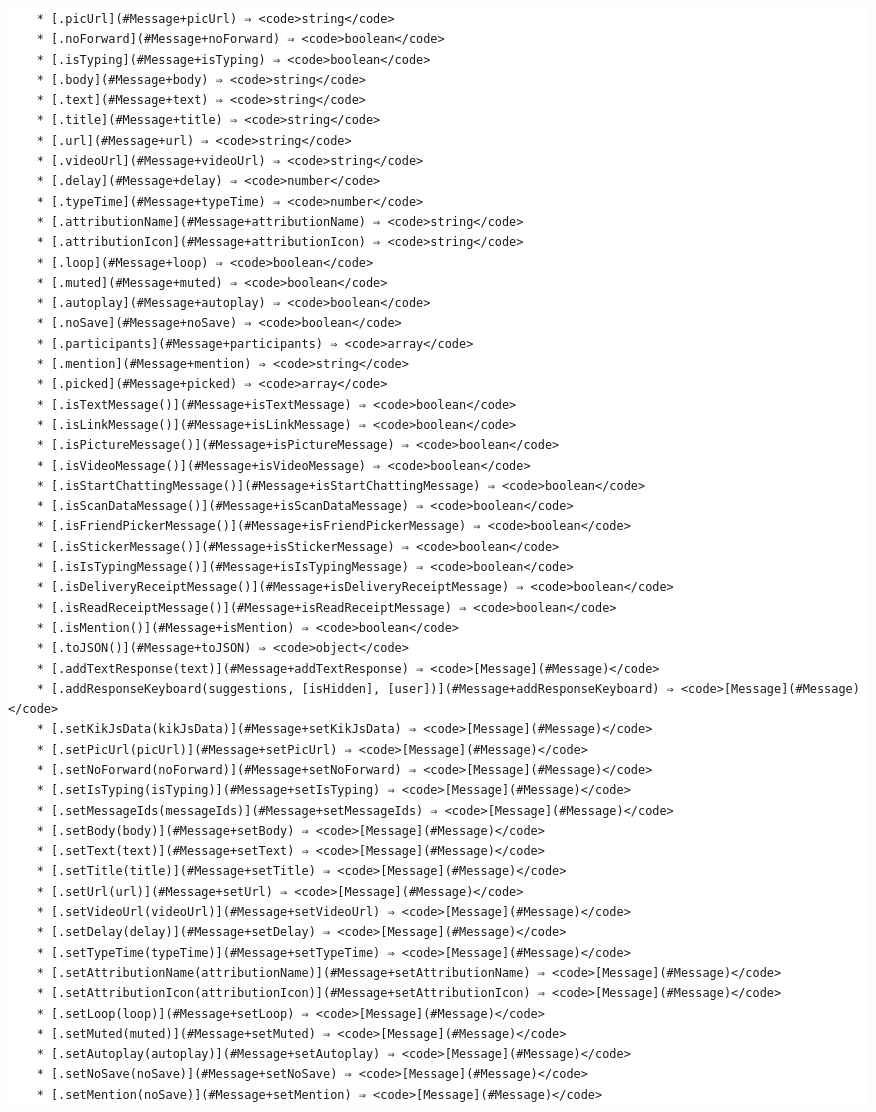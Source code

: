         * [.picUrl](#Message+picUrl) ⇒ <code>string</code>
        * [.noForward](#Message+noForward) ⇒ <code>boolean</code>
        * [.isTyping](#Message+isTyping) ⇒ <code>boolean</code>
        * [.body](#Message+body) ⇒ <code>string</code>
        * [.text](#Message+text) ⇒ <code>string</code>
        * [.title](#Message+title) ⇒ <code>string</code>
        * [.url](#Message+url) ⇒ <code>string</code>
        * [.videoUrl](#Message+videoUrl) ⇒ <code>string</code>
        * [.delay](#Message+delay) ⇒ <code>number</code>
        * [.typeTime](#Message+typeTime) ⇒ <code>number</code>
        * [.attributionName](#Message+attributionName) ⇒ <code>string</code>
        * [.attributionIcon](#Message+attributionIcon) ⇒ <code>string</code>
        * [.loop](#Message+loop) ⇒ <code>boolean</code>
        * [.muted](#Message+muted) ⇒ <code>boolean</code>
        * [.autoplay](#Message+autoplay) ⇒ <code>boolean</code>
        * [.noSave](#Message+noSave) ⇒ <code>boolean</code>
        * [.participants](#Message+participants) ⇒ <code>array</code>
        * [.mention](#Message+mention) ⇒ <code>string</code>
        * [.picked](#Message+picked) ⇒ <code>array</code>
        * [.isTextMessage()](#Message+isTextMessage) ⇒ <code>boolean</code>
        * [.isLinkMessage()](#Message+isLinkMessage) ⇒ <code>boolean</code>
        * [.isPictureMessage()](#Message+isPictureMessage) ⇒ <code>boolean</code>
        * [.isVideoMessage()](#Message+isVideoMessage) ⇒ <code>boolean</code>
        * [.isStartChattingMessage()](#Message+isStartChattingMessage) ⇒ <code>boolean</code>
        * [.isScanDataMessage()](#Message+isScanDataMessage) ⇒ <code>boolean</code>
        * [.isFriendPickerMessage()](#Message+isFriendPickerMessage) ⇒ <code>boolean</code>
        * [.isStickerMessage()](#Message+isStickerMessage) ⇒ <code>boolean</code>
        * [.isIsTypingMessage()](#Message+isIsTypingMessage) ⇒ <code>boolean</code>
        * [.isDeliveryReceiptMessage()](#Message+isDeliveryReceiptMessage) ⇒ <code>boolean</code>
        * [.isReadReceiptMessage()](#Message+isReadReceiptMessage) ⇒ <code>boolean</code>
        * [.isMention()](#Message+isMention) ⇒ <code>boolean</code>
        * [.toJSON()](#Message+toJSON) ⇒ <code>object</code>
        * [.addTextResponse(text)](#Message+addTextResponse) ⇒ <code>[Message](#Message)</code>
        * [.addResponseKeyboard(suggestions, [isHidden], [user])](#Message+addResponseKeyboard) ⇒ <code>[Message](#Message)</code>
        * [.setKikJsData(kikJsData)](#Message+setKikJsData) ⇒ <code>[Message](#Message)</code>
        * [.setPicUrl(picUrl)](#Message+setPicUrl) ⇒ <code>[Message](#Message)</code>
        * [.setNoForward(noForward)](#Message+setNoForward) ⇒ <code>[Message](#Message)</code>
        * [.setIsTyping(isTyping)](#Message+setIsTyping) ⇒ <code>[Message](#Message)</code>
        * [.setMessageIds(messageIds)](#Message+setMessageIds) ⇒ <code>[Message](#Message)</code>
        * [.setBody(body)](#Message+setBody) ⇒ <code>[Message](#Message)</code>
        * [.setText(text)](#Message+setText) ⇒ <code>[Message](#Message)</code>
        * [.setTitle(title)](#Message+setTitle) ⇒ <code>[Message](#Message)</code>
        * [.setUrl(url)](#Message+setUrl) ⇒ <code>[Message](#Message)</code>
        * [.setVideoUrl(videoUrl)](#Message+setVideoUrl) ⇒ <code>[Message](#Message)</code>
        * [.setDelay(delay)](#Message+setDelay) ⇒ <code>[Message](#Message)</code>
        * [.setTypeTime(typeTime)](#Message+setTypeTime) ⇒ <code>[Message](#Message)</code>
        * [.setAttributionName(attributionName)](#Message+setAttributionName) ⇒ <code>[Message](#Message)</code>
        * [.setAttributionIcon(attributionIcon)](#Message+setAttributionIcon) ⇒ <code>[Message](#Message)</code>
        * [.setLoop(loop)](#Message+setLoop) ⇒ <code>[Message](#Message)</code>
        * [.setMuted(muted)](#Message+setMuted) ⇒ <code>[Message](#Message)</code>
        * [.setAutoplay(autoplay)](#Message+setAutoplay) ⇒ <code>[Message](#Message)</code>
        * [.setNoSave(noSave)](#Message+setNoSave) ⇒ <code>[Message](#Message)</code>
        * [.setMention(noSave)](#Message+setMention) ⇒ <code>[Message](#Message)</code>


[travis-image]: https://travis-ci.org/kikinteractive/kik-node.svg?branch=master
[travis-url]: https://travis-ci.org/kikinteractive/kik-node
[dev-kik-url]: https://dev.kik.com/
[dev-config-kik-url]: https://dev.kik.com/#/docs/messaging#configuration
[kik-url]: https://kik.com/
[coveralls-image]: https://coveralls.io/repos/github/kikinteractive/kik-node/badge.svg?branch=master
[coveralls-url]: https://coveralls.io/github/kikinteractive/kik-node?branch=master
[npm-image]: https://img.shields.io/npm/v/@kikinteractive/kik.svg?style=flat-square
[npm-url]: https://www.npmjs.org/package/@kikinteractive/kik
[stackoverflow-url]: http://stackoverflow.com/questions/tagged/kik